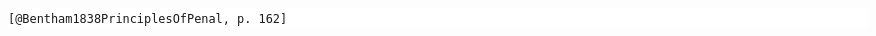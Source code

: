     [@Bentham1838PrinciplesOfPenal, p. 162]

[^4]: Cfr. [@Bentham2017IntroductionToPrinciples]; y
    [@CamposBoralevi1984BenthamOppressed].
	
[^5]: Parlamento del Reino Unido, [The 1866 Women's Suffrage petition:
    the first mass Votes for Women
    petition](https://www.parliament.uk/about/living-heritage/transformingsociety/electionsvoting/womenvote/parliamentary-collections/1866-suffrage-petition/).

[^6]: Mill atribuye muchas de las ideas de *El sometimiento de la mujer*
    a su esposa, Harriet Taylor Mill. Véase [@Mill2016Autobiography, p.
    166].

[^7]: [@Mill2009SubjectionOfWomen, p. 1].

[^8]: Sobre la pobreza extrema véase [@Singer2009LifeYouCan].

    Sobre la cría intensiva de animales véase [@Singer2023AnimalLiberationNow].

[^9]: Esto es más claro en un contexto de población fija, donde las
    acciones individuales no afectan el número o la identidad de las
    personas. Para casos más complejos, véase el debate sobre la [ética
    de la población](/etica-de-la-poblacion/) en el capítulo 5.

[^10]: Sin embargo, cuando los economistas utilizan el término
    "[utilidad](https://en.wikipedia.org/wiki/Utility)" suelen
    referirse, en cambio, a la representación numérica de las
    [preferencias de un
    individuo](/teorias-del-bienestar/#teorias-del-deseo).

[^11]: Utilizamos "felicidad" para referirnos a experiencias conscientes
    placenteras. [Capítulo 4: Teorías del
    bienestar](/teorias-del-bienestar/) explora si el bienestar puede
    implicar algo más que esto.

[^12]: Esta definición se aplica a un contexto de población fija, en el
    que las acciones individuales no alteran el número ni la identidad
    de las personas. Hay teorías agregacionistas que difieren en el modo
    de lidiar con entornos de población variable. Se trata de una
    cuestión técnica, relevante para el debate sobre [ética de la
    población](/etica-de-la-poblacion/) del capítulo 5. Obsérvese además
    que quienes no son bienestaristas podrían considerar que otras
    cosas, además de las vidas, aportan valor al mundo, lo cual debería
    incluirse en la suma. Ponemos entre paréntesis esta posibilidad para
    facilitar la exposición.


[^1]: *Mòzǐ* 32: 1, C. trad. Fraser.
[^2]: Para más detalles, véase [@Williams2015PosibilidadOngoingMoral].
[^3]: Por ejemplo, Bentham comentó sobre la cuestión de la protección de